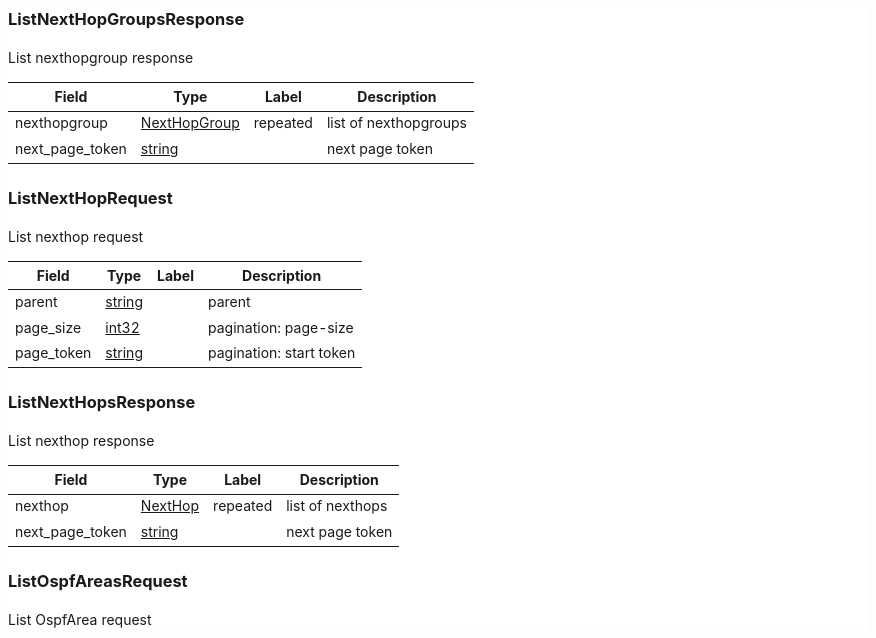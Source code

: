 




<a name="opi_api-network-cloud-v1alpha1-ListNextHopGroupsResponse"></a>

### ListNextHopGroupsResponse
List nexthopgroup response


| Field | Type | Label | Description |
| ----- | ---- | ----- | ----------- |
| nexthopgroup | [NextHopGroup](#opi_api-network-cloud-v1alpha1-NextHopGroup) | repeated | list of nexthopgroups |
| next_page_token | [string](#string) |  | next page token |






<a name="opi_api-network-cloud-v1alpha1-ListNextHopRequest"></a>

### ListNextHopRequest
List nexthop request


| Field | Type | Label | Description |
| ----- | ---- | ----- | ----------- |
| parent | [string](#string) |  | parent |
| page_size | [int32](#int32) |  | pagination: page-size |
| page_token | [string](#string) |  | pagination: start token |






<a name="opi_api-network-cloud-v1alpha1-ListNextHopsResponse"></a>

### ListNextHopsResponse
List nexthop response


| Field | Type | Label | Description |
| ----- | ---- | ----- | ----------- |
| nexthop | [NextHop](#opi_api-network-cloud-v1alpha1-NextHop) | repeated | list of nexthops |
| next_page_token | [string](#string) |  | next page token |






<a name="opi_api-network-cloud-v1alpha1-ListOspfAreasRequest"></a>

### ListOspfAreasRequest
List OspfArea request
